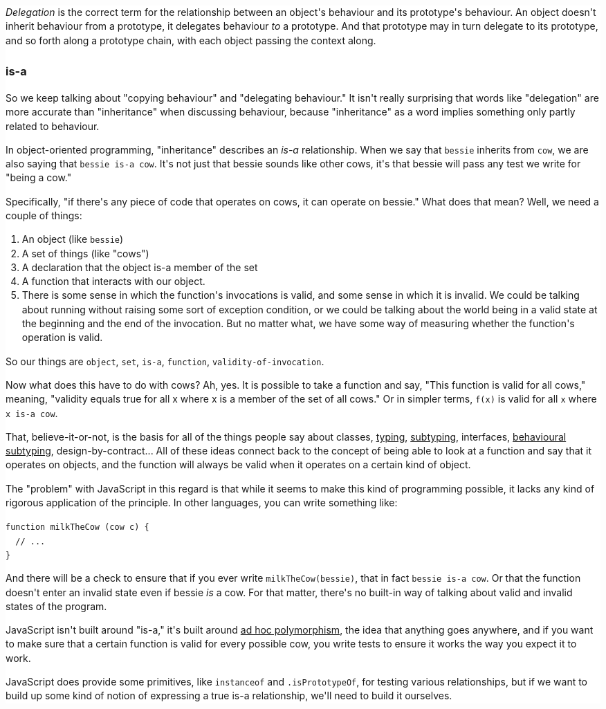 *Delegation* is the correct term for the relationship between an object's behaviour and its prototype's behaviour. An object doesn't inherit behaviour from a prototype, it delegates behaviour *to* a prototype. And that prototype may in turn delegate to its prototype, and so forth along a prototype chain, with each object passing the context along.

### is-a

So we keep talking about "copying behaviour" and "delegating behaviour." It isn't really surprising that words like "delegation" are more accurate than "inheritance" when discussing behaviour, because "inheritance" as a word implies something only partly related to behaviour.

In object-oriented programming, "inheritance" describes an *is-a* relationship. When we say that `bessie` inherits from `cow`, we are also saying that `bessie is-a cow`. It's not just that bessie sounds like other cows, it's that bessie will pass any test we write for "being a cow."

Specifically, "if there's any piece of code that operates on cows, it can operate on bessie." What does that mean? Well, we need a couple of things:

1. An object (like `bessie`)
2. A set of things (like "cows")
3. A declaration that the object is-a member of the set
4. A function that interacts with our object.
5. There is some sense in which the function's invocations is valid, and some sense in which it is invalid. We could be talking about running without raising some sort of exception condition, or we could be talking about the world being in a valid state at the beginning and the end of the invocation. But no matter what, we have some way of measuring whether the function's operation is valid.

So our things are `object`, `set`, `is-a`, `function`, `validity-of-invocation`.

Now what does this have to do with cows? Ah, yes. It is possible to take a function and say, "This function is valid for all cows," meaning, "validity equals true for all x where x is a member of the set of all cows." Or in simpler terms, `f(x)` is valid for all `x` where `x is-a cow`.

That, believe-it-or-not, is the basis for all of the things people say about classes, [typing], [subtyping], interfaces,  [behavioural subtyping], design-by-contract... All of these ideas connect back to the concept of being able to look at a function and say that it operates on objects, and the function will always be valid when it operates on a certain kind of object.

[typing]: https://en.wikipedia.org/wiki/Polymorphism_(computer_science)
[subtyping]: https://en.wikipedia.org/wiki/Subtype
[behavioural subtyping]: https://en.wikipedia.org/wiki/Liskov_substitution_principle

The "problem" with JavaScript in this regard is that while it seems to make this kind of programming possible, it lacks any kind of rigorous application of the principle. In other languages, you can write something like:

    function milkTheCow (cow c) {
      // ...
    }

And there will be a check to ensure that if you ever write `milkTheCow(bessie)`, that in fact `bessie is-a cow`. Or that the function doesn't enter an invalid state even if bessie *is* a cow. For that matter, there's no built-in way of talking about valid and invalid states of the program.

JavaScript isn't built around "is-a," it's built around [ad hoc polymorphism], the idea that anything goes anywhere, and if you want to make sure that a certain function is valid for every possible cow, you write tests to ensure it works the way you expect it to work.

[ad hoc polymorphism]: https://en.wikipedia.org/wiki/Ad_hoc_polymorphism

JavaScript does provide some primitives, like `instanceof` and `.isPrototypeOf`, for testing various relationships, but if we want to build up some kind of notion of expressing a true is-a relationship, we'll need to build it ourselves.


[^forward]: A similar, yet different relationship is called "forwarding:" If I forward questions about my old koi pond to the people who bought the house and pond from me, they are going to answer the questions in their own context, not mine. Objects that forward behaviour to other objects relinquish the context.
[^bug]: [image](http://www.flickr.com/photos/spicuzza/4827330742) (c) 2010 Christina Spicuzza. [Some rights reserved](http://creativecommons.org/licenses/by-sa/2.0/)
[^dunebuggy]: [image](http://www.flickr.com/photos/21612624@N00/5932030681) (c) 2011. [Some rights reserved](http://creativecommons.org/licenses/by/2.0/deed.en)